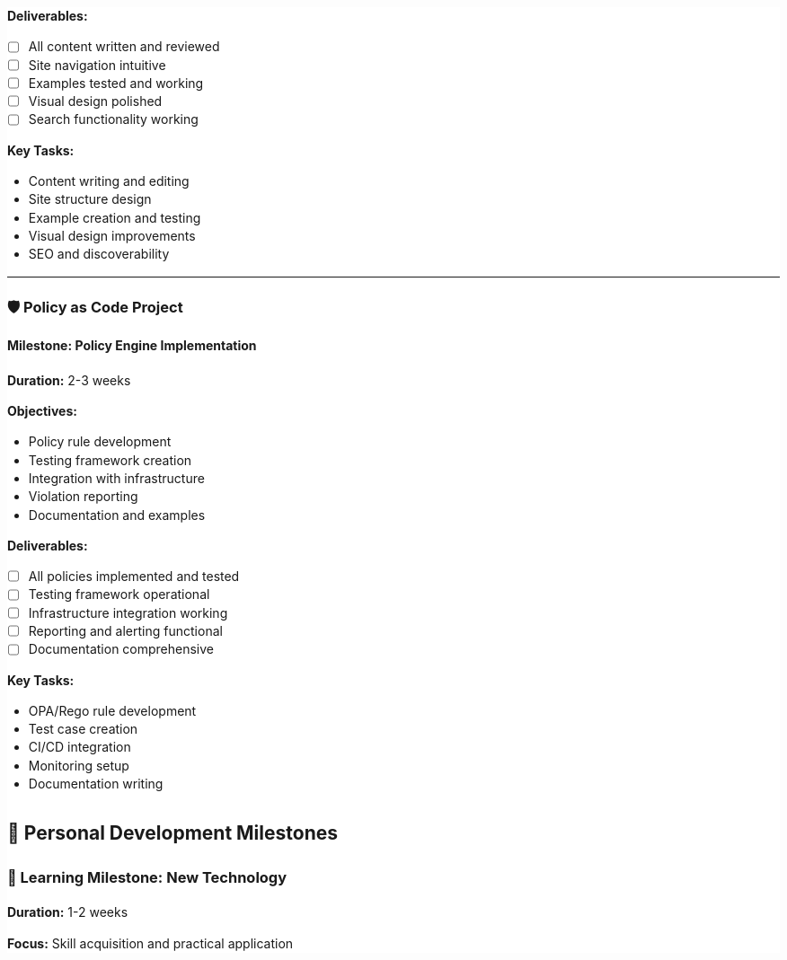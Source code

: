 **Deliverables:**

- [ ] All content written and reviewed
- [ ] Site navigation intuitive
- [ ] Examples tested and working
- [ ] Visual design polished
- [ ] Search functionality working

**Key Tasks:**

- Content writing and editing
- Site structure design
- Example creation and testing
- Visual design improvements
- SEO and discoverability

---

### 🛡️ Policy as Code Project

#### Milestone: Policy Engine Implementation

**Duration:** 2-3 weeks

**Objectives:**

- Policy rule development
- Testing framework creation
- Integration with infrastructure
- Violation reporting
- Documentation and examples

**Deliverables:**

- [ ] All policies implemented and tested
- [ ] Testing framework operational
- [ ] Infrastructure integration working
- [ ] Reporting and alerting functional
- [ ] Documentation comprehensive

**Key Tasks:**

- OPA/Rego rule development
- Test case creation
- CI/CD integration
- Monitoring setup
- Documentation writing

## 🎯 Personal Development Milestones

### 📖 Learning Milestone: New Technology

**Duration:** 1-2 weeks

**Focus:** Skill acquisition and practical application
